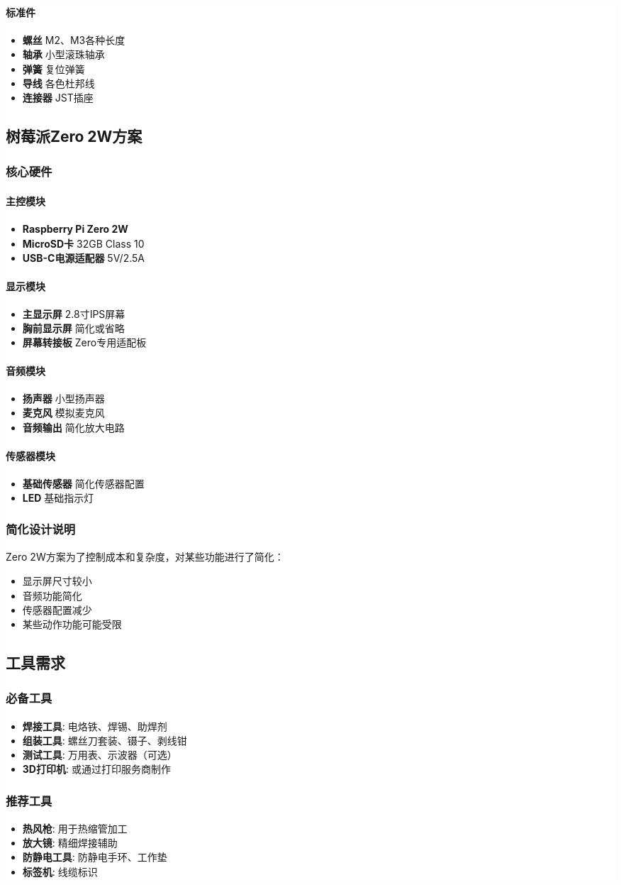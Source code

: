 #### 标准件
- **螺丝** M2、M3各种长度
- **轴承** 小型滚珠轴承
- **弹簧** 复位弹簧
- **导线** 各色杜邦线
- **连接器** JST插座

## 树莓派Zero 2W方案

### 核心硬件

#### 主控模块
- **Raspberry Pi Zero 2W** 
- **MicroSD卡** 32GB Class 10
- **USB-C电源适配器** 5V/2.5A

#### 显示模块
- **主显示屏** 2.8寸IPS屏幕
- **胸前显示屏** 简化或省略
- **屏幕转接板** Zero专用适配板

#### 音频模块
- **扬声器** 小型扬声器
- **麦克风** 模拟麦克风
- **音频输出** 简化放大电路

#### 传感器模块
- **基础传感器** 简化传感器配置
- **LED** 基础指示灯

### 简化设计说明

Zero 2W方案为了控制成本和复杂度，对某些功能进行了简化：

- 显示屏尺寸较小
- 音频功能简化
- 传感器配置减少
- 某些动作功能可能受限

## 工具需求

### 必备工具
- **焊接工具**: 电烙铁、焊锡、助焊剂
- **组装工具**: 螺丝刀套装、镊子、剥线钳
- **测试工具**: 万用表、示波器（可选）
- **3D打印机**: 或通过打印服务商制作

### 推荐工具
- **热风枪**: 用于热缩管加工
- **放大镜**: 精细焊接辅助
- **防静电工具**: 防静电手环、工作垫
- **标签机**: 线缆标识
